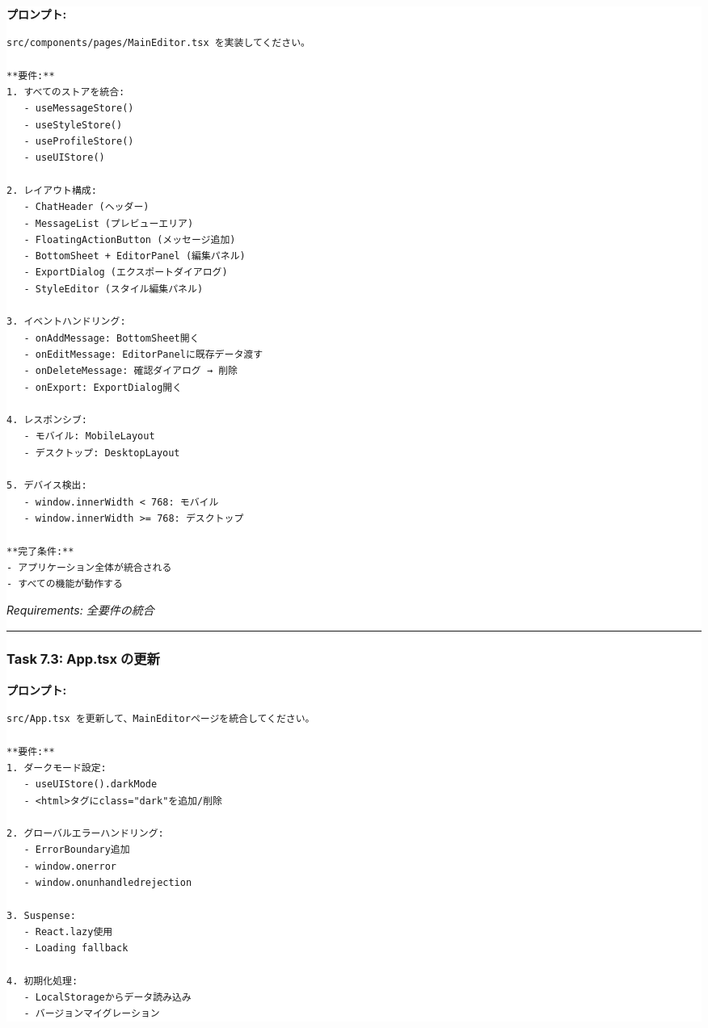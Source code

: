 **プロンプト:**
```
src/components/pages/MainEditor.tsx を実装してください。

**要件:**
1. すべてのストアを統合:
   - useMessageStore()
   - useStyleStore()
   - useProfileStore()
   - useUIStore()

2. レイアウト構成:
   - ChatHeader (ヘッダー)
   - MessageList (プレビューエリア)
   - FloatingActionButton (メッセージ追加)
   - BottomSheet + EditorPanel (編集パネル)
   - ExportDialog (エクスポートダイアログ)
   - StyleEditor (スタイル編集パネル)

3. イベントハンドリング:
   - onAddMessage: BottomSheet開く
   - onEditMessage: EditorPanelに既存データ渡す
   - onDeleteMessage: 確認ダイアログ → 削除
   - onExport: ExportDialog開く

4. レスポンシブ:
   - モバイル: MobileLayout
   - デスクトップ: DesktopLayout

5. デバイス検出:
   - window.innerWidth < 768: モバイル
   - window.innerWidth >= 768: デスクトップ

**完了条件:**
- アプリケーション全体が統合される
- すべての機能が動作する
```

_Requirements: 全要件の統合_

---

### Task 7.3: App.tsx の更新

**プロンプト:**
```
src/App.tsx を更新して、MainEditorページを統合してください。

**要件:**
1. ダークモード設定:
   - useUIStore().darkMode
   - <html>タグにclass="dark"を追加/削除

2. グローバルエラーハンドリング:
   - ErrorBoundary追加
   - window.onerror
   - window.onunhandledrejection

3. Suspense:
   - React.lazy使用
   - Loading fallback

4. 初期化処理:
   - LocalStorageからデータ読み込み
   - バージョンマイグレーション
```